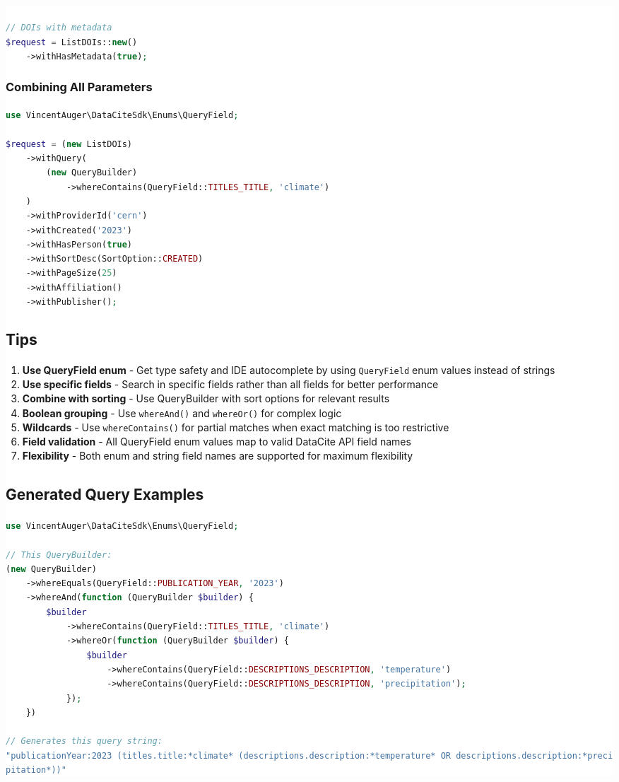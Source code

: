 ```php

// DOIs with metadata
$request = ListDOIs::new()
    ->withHasMetadata(true);
```

### Combining All Parameters

```php
use VincentAuger\DataCiteSdk\Enums\QueryField;

$request = (new ListDOIs)
    ->withQuery(
        (new QueryBuilder)
            ->whereContains(QueryField::TITLES_TITLE, 'climate')
    )
    ->withProviderId('cern')
    ->withCreated('2023')
    ->withHasPerson(true)
    ->withSortDesc(SortOption::CREATED)
    ->withPageSize(25)
    ->withAffiliation()
    ->withPublisher();
```

## Tips

1. **Use QueryField enum** - Get type safety and IDE autocomplete by using `QueryField` enum values instead of strings
2. **Use specific fields** - Search in specific fields rather than all fields for better performance
3. **Combine with sorting** - Use QueryBuilder with sort options for relevant results
4. **Boolean grouping** - Use `whereAnd()` and `whereOr()` for complex logic
5. **Wildcards** - Use `whereContains()` for partial matches when exact matching is too restrictive
6. **Field validation** - All QueryField enum values map to valid DataCite API field names
7. **Flexibility** - Both enum and string field names are supported for maximum flexibility

## Generated Query Examples

```php
use VincentAuger\DataCiteSdk\Enums\QueryField;

// This QueryBuilder:
(new QueryBuilder)
    ->whereEquals(QueryField::PUBLICATION_YEAR, '2023')
    ->whereAnd(function (QueryBuilder $builder) {
        $builder
            ->whereContains(QueryField::TITLES_TITLE, 'climate')
            ->whereOr(function (QueryBuilder $builder) {
                $builder
                    ->whereContains(QueryField::DESCRIPTIONS_DESCRIPTION, 'temperature')
                    ->whereContains(QueryField::DESCRIPTIONS_DESCRIPTION, 'precipitation');
            });
    })

// Generates this query string:
"publicationYear:2023 (titles.title:*climate* (descriptions.description:*temperature* OR descriptions.description:*precipitation*))"
```
